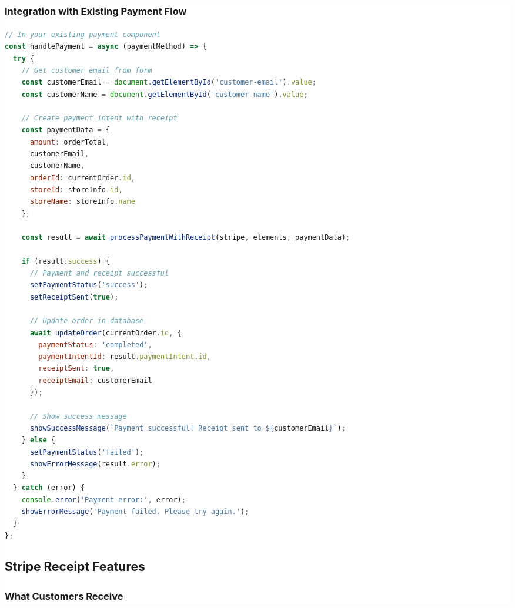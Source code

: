 ### Integration with Existing Payment Flow

```javascript
// In your existing payment component
const handlePayment = async (paymentMethod) => {
  try {
    // Get customer email from form
    const customerEmail = document.getElementById('customer-email').value;
    const customerName = document.getElementById('customer-name').value;

    // Create payment intent with receipt
    const paymentData = {
      amount: orderTotal,
      customerEmail,
      customerName,
      orderId: currentOrder.id,
      storeId: storeInfo.id,
      storeName: storeInfo.name
    };

    const result = await processPaymentWithReceipt(stripe, elements, paymentData);

    if (result.success) {
      // Payment and receipt successful
      setPaymentStatus('success');
      setReceiptSent(true);
      
      // Update order in database
      await updateOrder(currentOrder.id, {
        paymentStatus: 'completed',
        paymentIntentId: result.paymentIntent.id,
        receiptSent: true,
        receiptEmail: customerEmail
      });

      // Show success message
      showSuccessMessage(`Payment successful! Receipt sent to ${customerEmail}`);
    } else {
      setPaymentStatus('failed');
      showErrorMessage(result.error);
    }
  } catch (error) {
    console.error('Payment error:', error);
    showErrorMessage('Payment failed. Please try again.');
  }
};
```

## Stripe Receipt Features

### What Customers Receive
